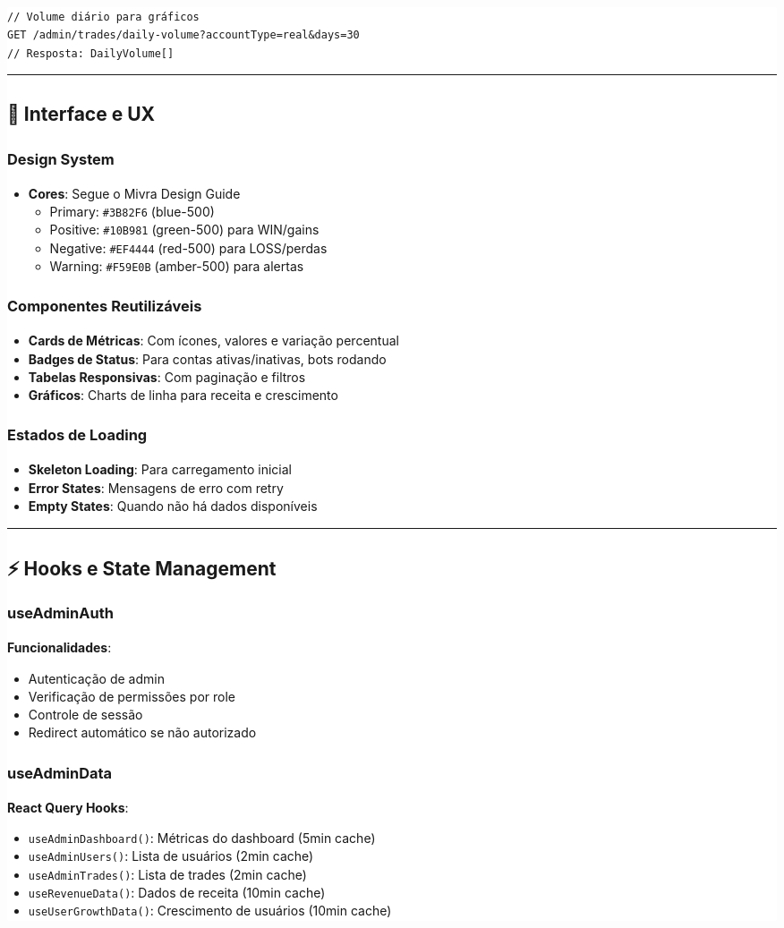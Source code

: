 ```tsx
// Volume diário para gráficos
GET /admin/trades/daily-volume?accountType=real&days=30
// Resposta: DailyVolume[]
```

---

## 🎨 Interface e UX

### Design System

- **Cores**: Segue o Mivra Design Guide
    - Primary: `#3B82F6` (blue-500)
    - Positive: `#10B981` (green-500) para WIN/gains
    - Negative: `#EF4444` (red-500) para LOSS/perdas
    - Warning: `#F59E0B` (amber-500) para alertas

### Componentes Reutilizáveis

- **Cards de Métricas**: Com ícones, valores e variação percentual
- **Badges de Status**: Para contas ativas/inativas, bots rodando
- **Tabelas Responsivas**: Com paginação e filtros
- **Gráficos**: Charts de linha para receita e crescimento

### Estados de Loading

- **Skeleton Loading**: Para carregamento inicial
- **Error States**: Mensagens de erro com retry
- **Empty States**: Quando não há dados disponíveis

---

## ⚡ Hooks e State Management

### useAdminAuth

**Funcionalidades**:

- Autenticação de admin
- Verificação de permissões por role
- Controle de sessão
- Redirect automático se não autorizado

### useAdminData

**React Query Hooks**:

- `useAdminDashboard()`: Métricas do dashboard (5min cache)
- `useAdminUsers()`: Lista de usuários (2min cache)
- `useAdminTrades()`: Lista de trades (2min cache)
- `useRevenueData()`: Dados de receita (10min cache)
- `useUserGrowthData()`: Crescimento de usuários (10min cache)
